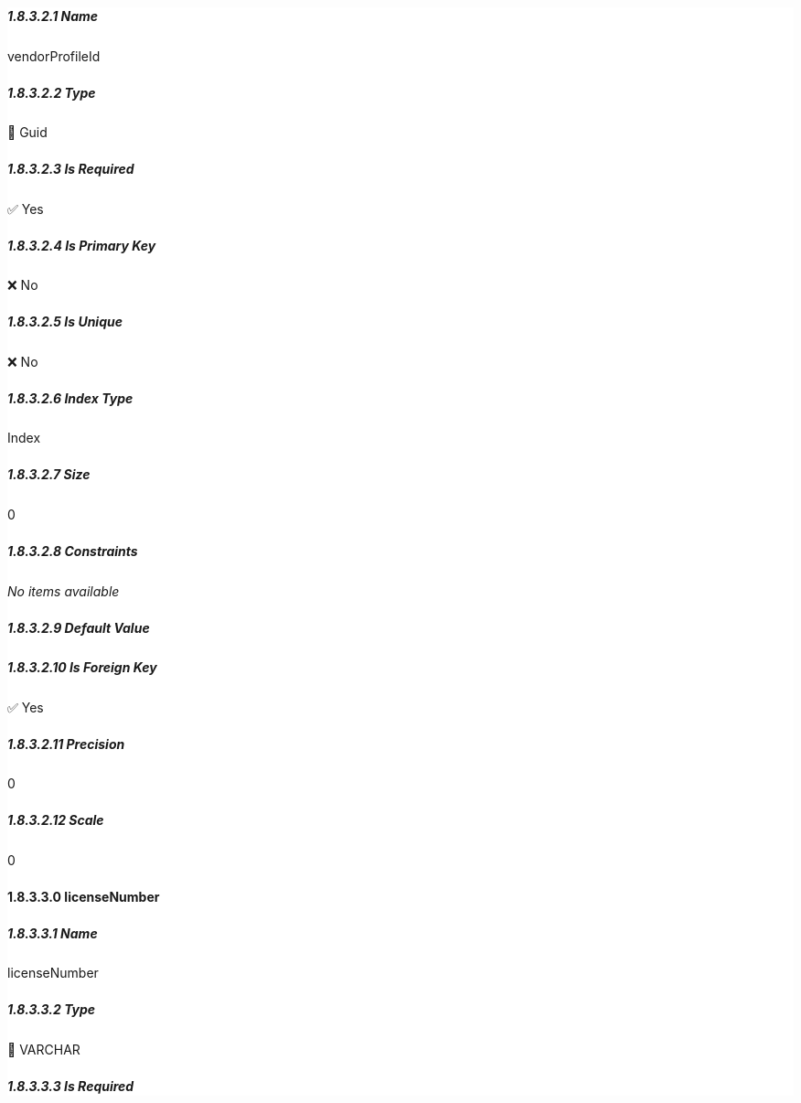 ##### 1.8.3.2.1 Name

vendorProfileId

##### 1.8.3.2.2 Type

🔹 Guid

##### 1.8.3.2.3 Is Required

✅ Yes

##### 1.8.3.2.4 Is Primary Key

❌ No

##### 1.8.3.2.5 Is Unique

❌ No

##### 1.8.3.2.6 Index Type

Index

##### 1.8.3.2.7 Size

0

##### 1.8.3.2.8 Constraints

*No items available*

##### 1.8.3.2.9 Default Value



##### 1.8.3.2.10 Is Foreign Key

✅ Yes

##### 1.8.3.2.11 Precision

0

##### 1.8.3.2.12 Scale

0

#### 1.8.3.3.0 licenseNumber

##### 1.8.3.3.1 Name

licenseNumber

##### 1.8.3.3.2 Type

🔹 VARCHAR

##### 1.8.3.3.3 Is Required
